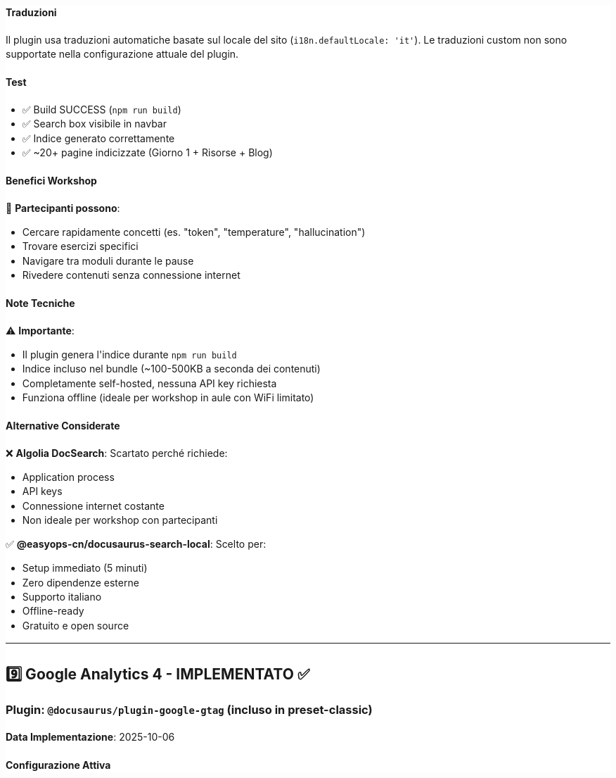 #### Traduzioni

Il plugin usa traduzioni automatiche basate sul locale del sito (`i18n.defaultLocale: 'it'`).
Le traduzioni custom non sono supportate nella configurazione attuale del plugin.

#### Test

- ✅ Build SUCCESS (`npm run build`)
- ✅ Search box visibile in navbar
- ✅ Indice generato correttamente
- ✅ ~20+ pagine indicizzate (Giorno 1 + Risorse + Blog)

#### Benefici Workshop

🎯 **Partecipanti possono**:
- Cercare rapidamente concetti (es. "token", "temperature", "hallucination")
- Trovare esercizi specifici
- Navigare tra moduli durante le pause
- Rivedere contenuti senza connessione internet

#### Note Tecniche

⚠️ **Importante**:
- Il plugin genera l'indice durante `npm run build`
- Indice incluso nel bundle (~100-500KB a seconda dei contenuti)
- Completamente self-hosted, nessuna API key richiesta
- Funziona offline (ideale per workshop in aule con WiFi limitato)

#### Alternative Considerate

❌ **Algolia DocSearch**: Scartato perché richiede:
- Application process
- API keys
- Connessione internet costante
- Non ideale per workshop con partecipanti

✅ **@easyops-cn/docusaurus-search-local**: Scelto per:
- Setup immediato (5 minuti)
- Zero dipendenze esterne
- Supporto italiano
- Offline-ready
- Gratuito e open source

---

## 9️⃣ Google Analytics 4 - IMPLEMENTATO ✅

### Plugin: `@docusaurus/plugin-google-gtag` (incluso in preset-classic)

**Data Implementazione**: 2025-10-06

#### Configurazione Attiva
